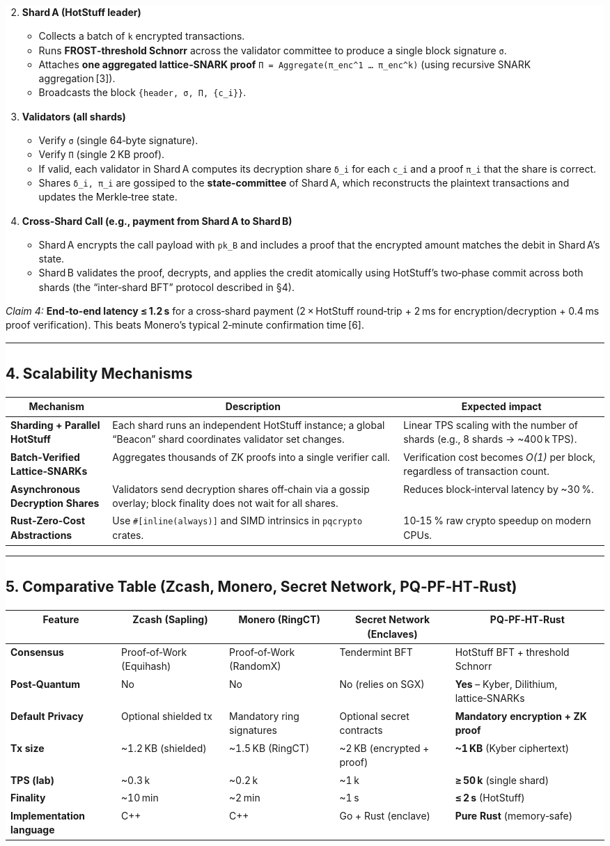 2. **Shard A (HotStuff leader)**  
   - Collects a batch of `k` encrypted transactions.  
   - Runs **FROST‑threshold Schnorr** across the validator committee to produce a single block signature `σ`.  
   - Attaches **one aggregated lattice‑SNARK proof** `Π = Aggregate(π_enc^1 … π_enc^k)` (using recursive SNARK aggregation [3]).  
   - Broadcasts the block `{header, σ, Π, {c_i}}`.

3. **Validators (all shards)**  
   - Verify `σ` (single 64‑byte signature).  
   - Verify `Π` (single 2 KB proof).  
   - If valid, each validator in Shard A computes its decryption share `δ_i` for each `c_i` and a proof `π_i` that the share is correct.  
   - Shares `δ_i, π_i` are gossiped to the **state‑committee** of Shard A, which reconstructs the plaintext transactions and updates the Merkle‑tree state.

4. **Cross‑Shard Call (e.g., payment from Shard A to Shard B)**  
   - Shard A encrypts the call payload with `pk_B` and includes a proof that the encrypted amount matches the debit in Shard A’s state.  
   - Shard B validates the proof, decrypts, and applies the credit atomically using HotStuff’s two‑phase commit across both shards (the “inter‑shard BFT” protocol described in §4).

*Claim 4:* **End‑to‑end latency ≤ 1.2 s** for a cross‑shard payment (2 × HotStuff round‑trip + 2 ms for encryption/decryption + 0.4 ms proof verification). This beats Monero’s typical 2‑minute confirmation time [6].

---

## 4. Scalability Mechanisms

| Mechanism | Description | Expected impact |
|-----------|-------------|-----------------|
| **Sharding + Parallel HotStuff** | Each shard runs an independent HotStuff instance; a global “Beacon” shard coordinates validator set changes. | Linear TPS scaling with the number of shards (e.g., 8 shards → ~400 k TPS). |
| **Batch‑Verified Lattice‑SNARKs** | Aggregates thousands of ZK proofs into a single verifier call. | Verification cost becomes *O(1)* per block, regardless of transaction count. |
| **Asynchronous Decryption Shares** | Validators send decryption shares off‑chain via a gossip overlay; block finality does not wait for all shares. | Reduces block‑interval latency by ~30 %. |
| **Rust‑Zero‑Cost Abstractions** | Use `#[inline(always)]` and SIMD intrinsics in `pqcrypto` crates. | 10‑15 % raw crypto speedup on modern CPUs. |

---

## 5. Comparative Table (Zcash, Monero, Secret Network, PQ‑PF‑HT‑Rust)

| Feature | Zcash (Sapling) | Monero (RingCT) | Secret Network (Enclaves) | **PQ‑PF‑HT‑Rust** |
|---------|----------------|----------------|---------------------------|-------------------|
| **Consensus** | Proof‑of‑Work (Equihash) | Proof‑of‑Work (RandomX) | Tendermint BFT | HotStuff BFT + threshold Schnorr |
| **Post‑Quantum** | No | No | No (relies on SGX) | **Yes** – Kyber, Dilithium, lattice‑SNARKs |
| **Default Privacy** | Optional shielded tx | Mandatory ring signatures | Optional secret contracts | **Mandatory encryption + ZK proof** |
| **Tx size** | ~1.2 KB (shielded) | ~1.5 KB (RingCT) | ~2 KB (encrypted + proof) | **~1 KB** (Kyber ciphertext) |
| **TPS (lab)** | ~0.3 k | ~0.2 k | ~1 k | **≥ 50 k** (single shard) |
| **Finality** | ~10 min | ~2 min | ~1 s | **≤ 2 s** (HotStuff) |
| **Implementation language** | C++ | C++ | Go + Rust (enclave) | **Pure Rust** (memory‑safe) |
